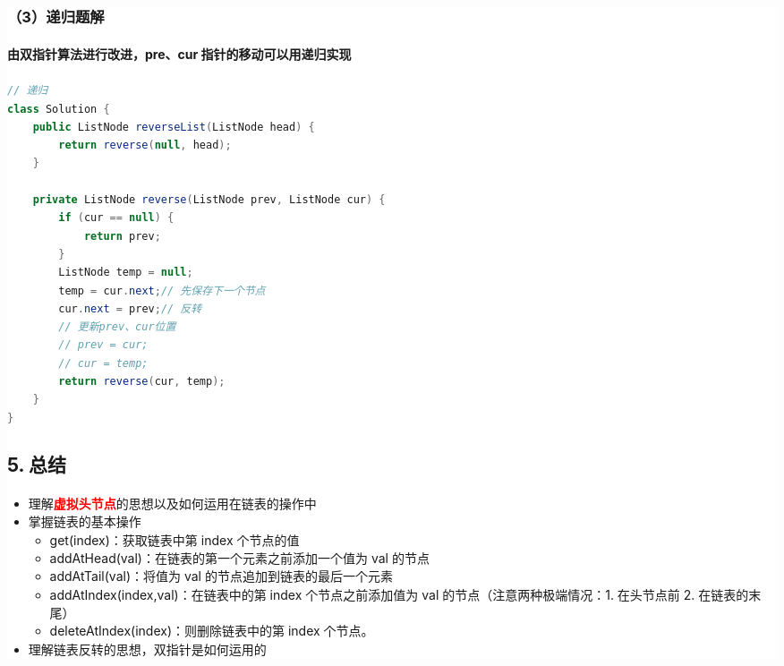 ### （3）递归题解

#### 由双指针算法进行改进，pre、cur 指针的移动可以用递归实现

```java
// 递归
class Solution {
    public ListNode reverseList(ListNode head) {
        return reverse(null, head);
    }

    private ListNode reverse(ListNode prev, ListNode cur) {
        if (cur == null) {
            return prev;
        }
        ListNode temp = null;
        temp = cur.next;// 先保存下一个节点
        cur.next = prev;// 反转
        // 更新prev、cur位置
        // prev = cur;
        // cur = temp;
        return reverse(cur, temp);
    }
}
```

## 5. 总结

- 理解<span style="color:red;font-weight:bold">虚拟头节点</span>的思想以及如何运用在链表的操作中
- 掌握链表的基本操作
  - get(index)：获取链表中第 index 个节点的值
  - addAtHead(val)：在链表的第一个元素之前添加一个值为 val 的节点
  - addAtTail(val)：将值为 val 的节点追加到链表的最后一个元素
  - addAtIndex(index,val)：在链表中的第 index 个节点之前添加值为 val 的节点（注意两种极端情况：1. 在头节点前 2. 在链表的末尾）
  - deleteAtIndex(index)：则删除链表中的第 index 个节点。
- 理解链表反转的思想，双指针是如何运用的
